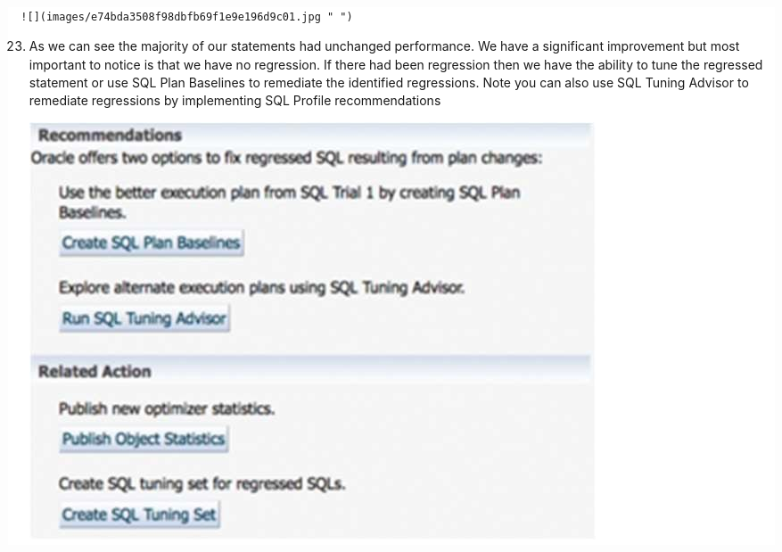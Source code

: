       ![](images/e74bda3508f98dbfb69f1e9e196d9c01.jpg " ")

23.  As we can see the majority of our statements had unchanged performance. We have a significant improvement but most important to notice is that we have no regression. If there had been regression then we have the ability to tune the regressed statement or use SQL Plan Baselines to remediate the identified regressions. Note you can also use SQL Tuning Advisor to remediate regressions by implementing SQL Profile recommendations

      ![](images/2d5e94962e6a26f9d9442e09870cde04.jpg " ")
